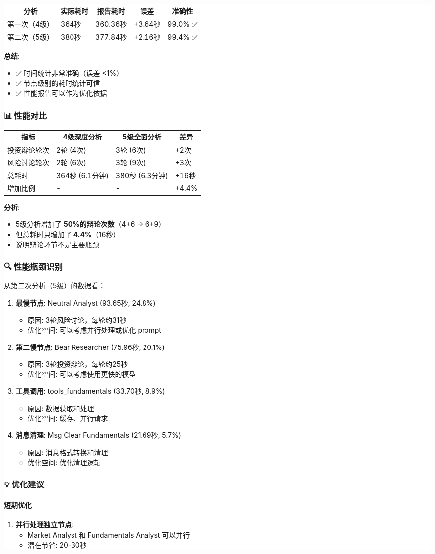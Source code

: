 | 分析 | 实际耗时 | 报告耗时 | 误差 | 准确性 |
|------|---------|---------|------|--------|
| 第一次（4级） | 364秒 | 360.36秒 | +3.64秒 | 99.0% ✅ |
| 第二次（5级） | 380秒 | 377.84秒 | +2.16秒 | 99.4% ✅ |

**总结**: 
- ✅ 时间统计非常准确（误差 <1%）
- ✅ 节点级别的耗时统计可信
- ✅ 性能报告可以作为优化依据

### 📊 性能对比

| 指标 | 4级深度分析 | 5级全面分析 | 差异 |
|------|------------|------------|------|
| 投资辩论轮次 | 2轮 (4次) | 3轮 (6次) | +2次 |
| 风险讨论轮次 | 2轮 (6次) | 3轮 (9次) | +3次 |
| 总耗时 | 364秒 (6.1分钟) | 380秒 (6.3分钟) | +16秒 |
| 增加比例 | - | - | +4.4% |

**分析**:
- 5级分析增加了 **50%的辩论次数**（4+6 → 6+9）
- 但总耗时只增加了 **4.4%**（16秒）
- 说明辩论环节不是主要瓶颈

### 🔍 性能瓶颈识别

从第二次分析（5级）的数据看：

1. **最慢节点**: Neutral Analyst (93.65秒, 24.8%)
   - 原因: 3轮风险讨论，每轮约31秒
   - 优化空间: 可以考虑并行处理或优化 prompt

2. **第二慢节点**: Bear Researcher (75.96秒, 20.1%)
   - 原因: 3轮投资辩论，每轮约25秒
   - 优化空间: 可以考虑使用更快的模型

3. **工具调用**: tools_fundamentals (33.70秒, 8.9%)
   - 原因: 数据获取和处理
   - 优化空间: 缓存、并行请求

4. **消息清理**: Msg Clear Fundamentals (21.69秒, 5.7%)
   - 原因: 消息格式转换和清理
   - 优化空间: 优化清理逻辑

### 💡 优化建议

#### 短期优化

1. **并行处理独立节点**:
   - Market Analyst 和 Fundamentals Analyst 可以并行
   - 潜在节省: 20-30秒
